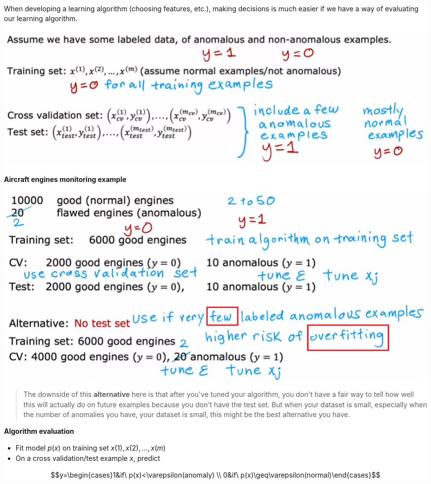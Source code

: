 When developing a learning algorithm (choosing features, etc.), making decisions is much easier if we have a way of evaluating our learning algorithm.

![](./images/Pasted%20image%2020231005203850.png)

**Aircraft engines monitoring example**

![](./images/Pasted%20image%2020231005205455.png)

 > The downside of this **alternative** here is that after you've tuned your algorithm, you don't have a fair way to tell how well this will actually do on future examples because you don't have the test set. But when your dataset is small, especially when the number of anomalies you have, your dataset is small, this might be the best alternative you have.

**Algorithm evaluation**

+ Fit model $p(x)$ on training set $x(1),x(2),...,x(m)$
+ On a cross validation/test example $x$, predict

$$y=\begin{cases}1&if\ p(x)<\varepsilon(anomaly) \\ 0&if\ p(x)\geq\varepsilon(normal)\end{cases}$$
